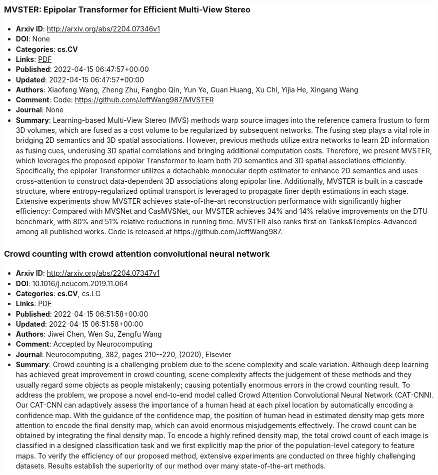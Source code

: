 

### MVSTER: Epipolar Transformer for Efficient Multi-View Stereo
- **Arxiv ID**: http://arxiv.org/abs/2204.07346v1
- **DOI**: None
- **Categories**: **cs.CV**
- **Links**: [PDF](http://arxiv.org/pdf/2204.07346v1)
- **Published**: 2022-04-15 06:47:57+00:00
- **Updated**: 2022-04-15 06:47:57+00:00
- **Authors**: Xiaofeng Wang, Zheng Zhu, Fangbo Qin, Yun Ye, Guan Huang, Xu Chi, Yijia He, Xingang Wang
- **Comment**: Code: https://github.com/JeffWang987/MVSTER
- **Journal**: None
- **Summary**: Learning-based Multi-View Stereo (MVS) methods warp source images into the reference camera frustum to form 3D volumes, which are fused as a cost volume to be regularized by subsequent networks. The fusing step plays a vital role in bridging 2D semantics and 3D spatial associations. However, previous methods utilize extra networks to learn 2D information as fusing cues, underusing 3D spatial correlations and bringing additional computation costs. Therefore, we present MVSTER, which leverages the proposed epipolar Transformer to learn both 2D semantics and 3D spatial associations efficiently. Specifically, the epipolar Transformer utilizes a detachable monocular depth estimator to enhance 2D semantics and uses cross-attention to construct data-dependent 3D associations along epipolar line. Additionally, MVSTER is built in a cascade structure, where entropy-regularized optimal transport is leveraged to propagate finer depth estimations in each stage. Extensive experiments show MVSTER achieves state-of-the-art reconstruction performance with significantly higher efficiency: Compared with MVSNet and CasMVSNet, our MVSTER achieves 34% and 14% relative improvements on the DTU benchmark, with 80% and 51% relative reductions in running time. MVSTER also ranks first on Tanks&Temples-Advanced among all published works. Code is released at https://github.com/JeffWang987.



### Crowd counting with crowd attention convolutional neural network
- **Arxiv ID**: http://arxiv.org/abs/2204.07347v1
- **DOI**: 10.1016/j.neucom.2019.11.064
- **Categories**: **cs.CV**, cs.LG
- **Links**: [PDF](http://arxiv.org/pdf/2204.07347v1)
- **Published**: 2022-04-15 06:51:58+00:00
- **Updated**: 2022-04-15 06:51:58+00:00
- **Authors**: Jiwei Chen, Wen Su, Zengfu Wang
- **Comment**: Accepted by Neurocomputing
- **Journal**: Neurocomputing, 382, pages 210--220, (2020), Elsevier
- **Summary**: Crowd counting is a challenging problem due to the scene complexity and scale variation. Although deep learning has achieved great improvement in crowd counting, scene complexity affects the judgement of these methods and they usually regard some objects as people mistakenly; causing potentially enormous errors in the crowd counting result. To address the problem, we propose a novel end-to-end model called Crowd Attention Convolutional Neural Network (CAT-CNN). Our CAT-CNN can adaptively assess the importance of a human head at each pixel location by automatically encoding a confidence map. With the guidance of the confidence map, the position of human head in estimated density map gets more attention to encode the final density map, which can avoid enormous misjudgements effectively. The crowd count can be obtained by integrating the final density map. To encode a highly refined density map, the total crowd count of each image is classified in a designed classification task and we first explicitly map the prior of the population-level category to feature maps. To verify the efficiency of our proposed method, extensive experiments are conducted on three highly challenging datasets. Results establish the superiority of our method over many state-of-the-art methods.
